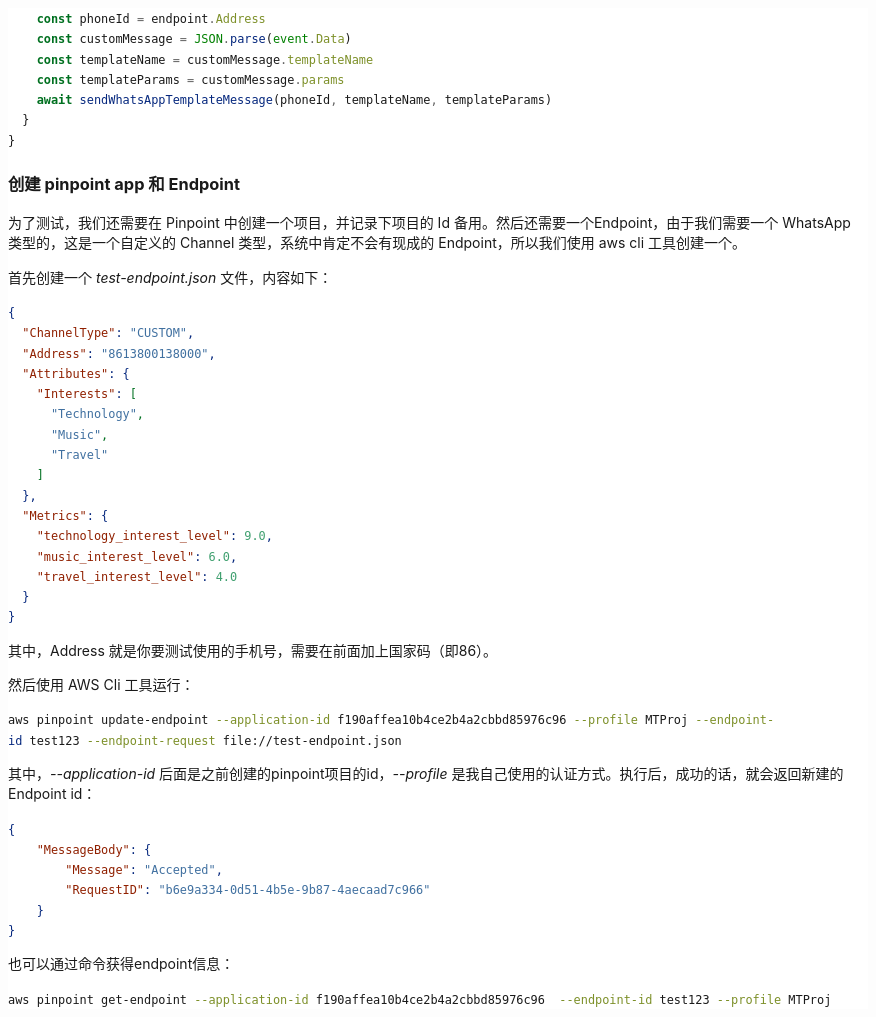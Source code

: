 ```js
    const phoneId = endpoint.Address
    const customMessage = JSON.parse(event.Data)
    const templateName = customMessage.templateName
    const templateParams = customMessage.params
    await sendWhatsAppTemplateMessage(phoneId, templateName, templateParams)
  }
}
```

### 创建 pinpoint app 和 Endpoint

为了测试，我们还需要在 Pinpoint 中创建一个项目，并记录下项目的 Id 备用。然后还需要一个Endpoint，由于我们需要一个 WhatsApp 类型的，这是一个自定义的 Channel 类型，系统中肯定不会有现成的 Endpoint，所以我们使用 aws cli 工具创建一个。

首先创建一个 *test-endpoint.json* 文件，内容如下：
```json
{
  "ChannelType": "CUSTOM",
  "Address": "8613800138000",
  "Attributes": {
    "Interests": [
      "Technology",
      "Music",
      "Travel"
    ]
  },
  "Metrics": {
    "technology_interest_level": 9.0,
    "music_interest_level": 6.0,
    "travel_interest_level": 4.0
  }
}
```
其中，Address 就是你要测试使用的手机号，需要在前面加上国家码（即86）。

然后使用 AWS Cli 工具运行：
```bash
aws pinpoint update-endpoint --application-id f190affea10b4ce2b4a2cbbd85976c96 --profile MTProj --endpoint-
id test123 --endpoint-request file://test-endpoint.json
```

其中，*--application-id* 后面是之前创建的pinpoint项目的id，*--profile* 是我自己使用的认证方式。执行后，成功的话，就会返回新建的 Endpoint id：
```json
{
    "MessageBody": {
        "Message": "Accepted",
        "RequestID": "b6e9a334-0d51-4b5e-9b87-4aecaad7c966"
    }
}
```
也可以通过命令获得endpoint信息：
```bash
aws pinpoint get-endpoint --application-id f190affea10b4ce2b4a2cbbd85976c96  --endpoint-id test123 --profile MTProj
```
